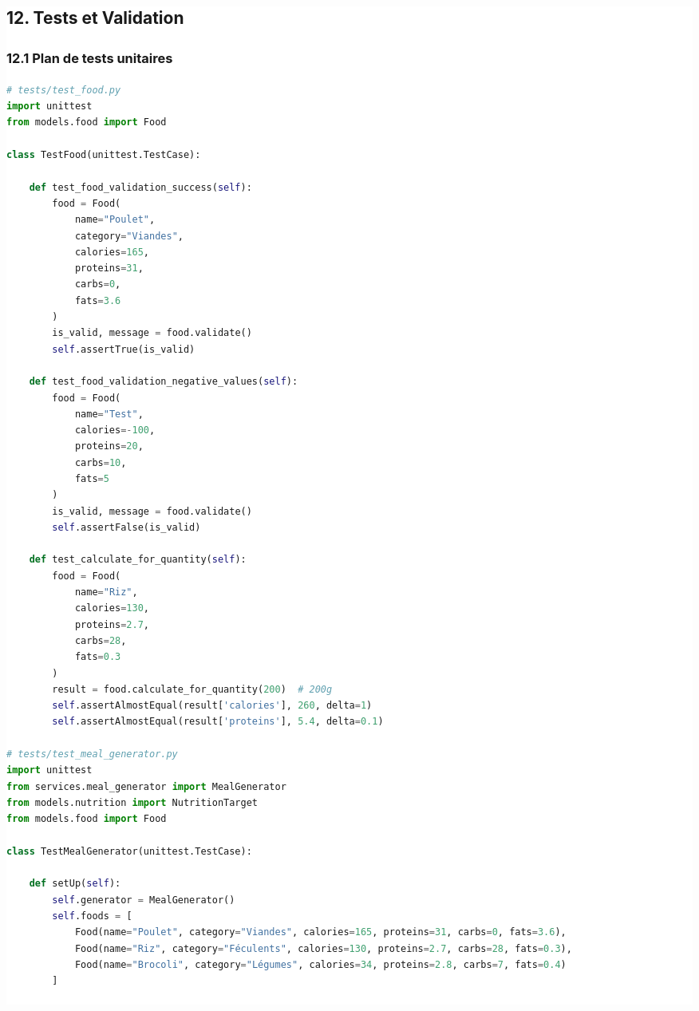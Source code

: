 
## 12. Tests et Validation

### 12.1 Plan de tests unitaires

```python
# tests/test_food.py
import unittest
from models.food import Food

class TestFood(unittest.TestCase):
    
    def test_food_validation_success(self):
        food = Food(
            name="Poulet",
            category="Viandes",
            calories=165,
            proteins=31,
            carbs=0,
            fats=3.6
        )
        is_valid, message = food.validate()
        self.assertTrue(is_valid)
    
    def test_food_validation_negative_values(self):
        food = Food(
            name="Test",
            calories=-100,
            proteins=20,
            carbs=10,
            fats=5
        )
        is_valid, message = food.validate()
        self.assertFalse(is_valid)
    
    def test_calculate_for_quantity(self):
        food = Food(
            name="Riz",
            calories=130,
            proteins=2.7,
            carbs=28,
            fats=0.3
        )
        result = food.calculate_for_quantity(200)  # 200g
        self.assertAlmostEqual(result['calories'], 260, delta=1)
        self.assertAlmostEqual(result['proteins'], 5.4, delta=0.1)

# tests/test_meal_generator.py
import unittest
from services.meal_generator import MealGenerator
from models.nutrition import NutritionTarget
from models.food import Food

class TestMealGenerator(unittest.TestCase):
    
    def setUp(self):
        self.generator = MealGenerator()
        self.foods = [
            Food(name="Poulet", category="Viandes", calories=165, proteins=31, carbs=0, fats=3.6),
            Food(name="Riz", category="Féculents", calories=130, proteins=2.7, carbs=28, fats=0.3),
            Food(name="Brocoli", category="Légumes", calories=34, proteins=2.8, carbs=7, fats=0.4)
        ]
    
```